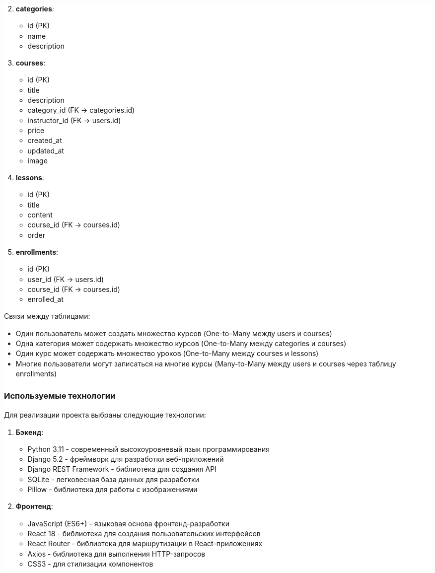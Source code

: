 2. **categories**:
   - id (PK)
   - name
   - description

3. **courses**:
   - id (PK)
   - title
   - description
   - category_id (FK -> categories.id)
   - instructor_id (FK -> users.id)
   - price
   - created_at
   - updated_at
   - image

4. **lessons**:
   - id (PK)
   - title
   - content
   - course_id (FK -> courses.id)
   - order

5. **enrollments**:
   - id (PK)
   - user_id (FK -> users.id)
   - course_id (FK -> courses.id)
   - enrolled_at

Связи между таблицами:
- Один пользователь может создать множество курсов (One-to-Many между users и courses)
- Одна категория может содержать множество курсов (One-to-Many между categories и courses)
- Один курс может содержать множество уроков (One-to-Many между courses и lessons)
- Многие пользователи могут записаться на многие курсы (Many-to-Many между users и courses через таблицу enrollments)

### Используемые технологии

Для реализации проекта выбраны следующие технологии:

1. **Бэкенд**:
   - Python 3.11 - современный высокоуровневый язык программирования
   - Django 5.2 - фреймворк для разработки веб-приложений
   - Django REST Framework - библиотека для создания API
   - SQLite - легковесная база данных для разработки
   - Pillow - библиотека для работы с изображениями

2. **Фронтенд**:
   - JavaScript (ES6+) - языковая основа фронтенд-разработки
   - React 18 - библиотека для создания пользовательских интерфейсов
   - React Router - библиотека для маршрутизации в React-приложениях
   - Axios - библиотека для выполнения HTTP-запросов
   - CSS3 - для стилизации компонентов
